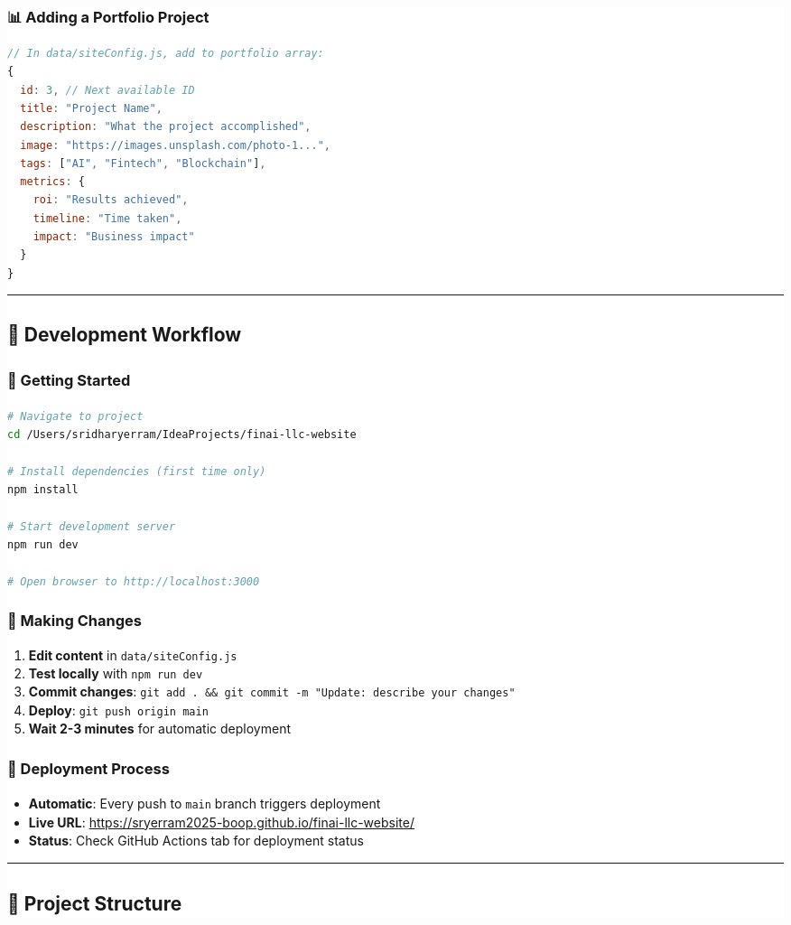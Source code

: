 ### 📊 Adding a Portfolio Project

```javascript
// In data/siteConfig.js, add to portfolio array:
{
  id: 3, // Next available ID
  title: "Project Name",
  description: "What the project accomplished",
  image: "https://images.unsplash.com/photo-1...",
  tags: ["AI", "Fintech", "Blockchain"],
  metrics: {
    roi: "Results achieved",
    timeline: "Time taken",
    impact: "Business impact"
  }
}
```

---

## 🔧 Development Workflow

### 🏁 Getting Started
```bash
# Navigate to project
cd /Users/sridharyerram/IdeaProjects/finai-llc-website

# Install dependencies (first time only)
npm install

# Start development server
npm run dev

# Open browser to http://localhost:3000
```

### 📝 Making Changes
1. **Edit content** in `data/siteConfig.js`
2. **Test locally** with `npm run dev`
3. **Commit changes**: `git add . && git commit -m "Update: describe your changes"`
4. **Deploy**: `git push origin main`
5. **Wait 2-3 minutes** for automatic deployment

### 🚀 Deployment Process
- **Automatic**: Every push to `main` branch triggers deployment
- **Live URL**: https://sryerram2025-boop.github.io/finai-llc-website/
- **Status**: Check GitHub Actions tab for deployment status

---

## 📂 Project Structure
